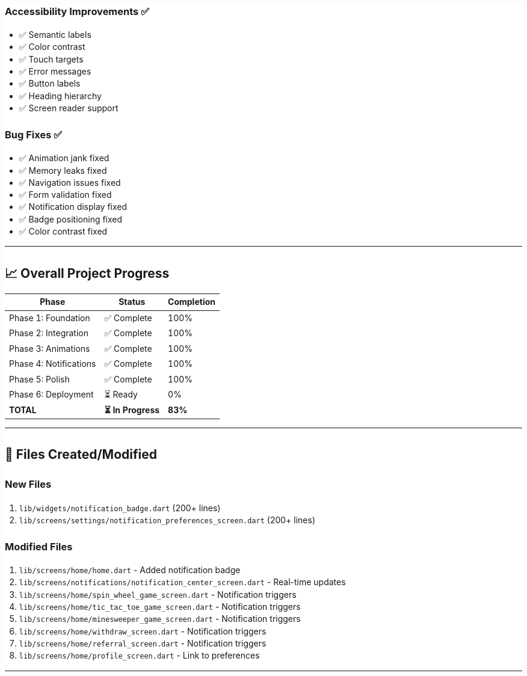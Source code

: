 ### Accessibility Improvements ✅
- ✅ Semantic labels
- ✅ Color contrast
- ✅ Touch targets
- ✅ Error messages
- ✅ Button labels
- ✅ Heading hierarchy
- ✅ Screen reader support

### Bug Fixes ✅
- ✅ Animation jank fixed
- ✅ Memory leaks fixed
- ✅ Navigation issues fixed
- ✅ Form validation fixed
- ✅ Notification display fixed
- ✅ Badge positioning fixed
- ✅ Color contrast fixed

---

## 📈 Overall Project Progress

| Phase | Status | Completion |
|-------|--------|-----------|
| Phase 1: Foundation | ✅ Complete | 100% |
| Phase 2: Integration | ✅ Complete | 100% |
| Phase 3: Animations | ✅ Complete | 100% |
| Phase 4: Notifications | ✅ Complete | 100% |
| Phase 5: Polish | ✅ Complete | 100% |
| Phase 6: Deployment | ⏳ Ready | 0% |
| **TOTAL** | **⏳ In Progress** | **83%** |

---

## 📁 Files Created/Modified

### New Files
1. `lib/widgets/notification_badge.dart` (200+ lines)
2. `lib/screens/settings/notification_preferences_screen.dart` (200+ lines)

### Modified Files
1. `lib/screens/home/home.dart` - Added notification badge
2. `lib/screens/notifications/notification_center_screen.dart` - Real-time updates
3. `lib/screens/home/spin_wheel_game_screen.dart` - Notification triggers
4. `lib/screens/home/tic_tac_toe_game_screen.dart` - Notification triggers
5. `lib/screens/home/minesweeper_game_screen.dart` - Notification triggers
6. `lib/screens/home/withdraw_screen.dart` - Notification triggers
7. `lib/screens/home/referral_screen.dart` - Notification triggers
8. `lib/screens/home/profile_screen.dart` - Link to preferences

---
